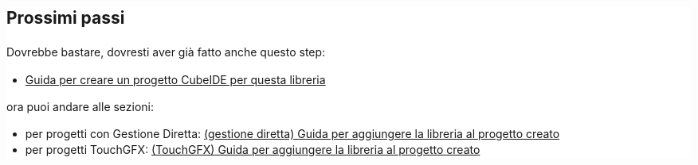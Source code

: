  
## Prossimi passi

Dovrebbe bastare, dovresti aver già fatto anche questo step:
- [Guida per creare un progetto CubeIDE per questa libreria](../1-HOWTO)

ora puoi andare alle sezioni:
- per progetti con Gestione Diretta: [(gestione diretta) Guida per aggiungere la libreria al progetto creato](../3B-DIRECT)
- per progetti TouchGFX: [(TouchGFX) Guida per aggiungere la libreria al progetto creato](../3A-TOUCHGFX)



